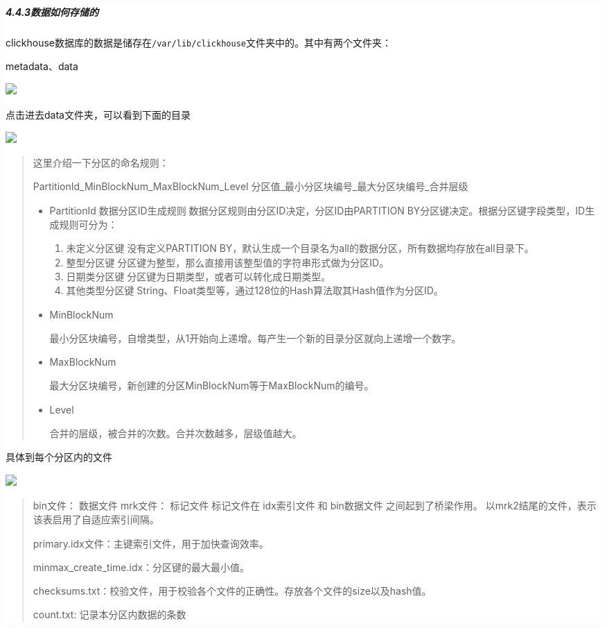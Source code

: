 ##### 4.4.3数据如何存储的

clickhouse数据库的数据是储存在`/var/lib/clickhouse`文件夹中的。其中有两个文件夹：

metadata、data

![](https://geda-1302176138.cos.ap-nanjing.myqcloud.com/img/clickhouse数据目录.png)

点击进去data文件夹，可以看到下面的目录

![](https://geda-1302176138.cos.ap-nanjing.myqcloud.com/img/clickhouse数据表的目录.png)

> 这里介绍一下分区的命名规则：
>
> PartitionId_MinBlockNum_MaxBlockNum_Level
> 分区值_最小分区块编号_最大分区块编号_合并层级
>
> * PartitionId
>           数据分区ID生成规则
>           数据分区规则由分区ID决定，分区ID由PARTITION BY分区键决定。根据分区键字段类型，ID生成规则可分为：
>   1. 未定义分区键
>          没有定义PARTITION BY，默认生成一个目录名为all的数据分区，所有数据均存放在all目录下。
>   2. 整型分区键
>          分区键为整型，那么直接用该整型值的字符串形式做为分区ID。
>   3. 日期类分区键
>          分区键为日期类型，或者可以转化成日期类型。
>   4. 其他类型分区键
>          String、Float类型等，通过128位的Hash算法取其Hash值作为分区ID。
>
> * MinBlockNum
>
>   最小分区块编号，自增类型，从1开始向上递增。每产生一个新的目录分区就向上递增一个数字。
>
> * MaxBlockNum
>
>   最大分区块编号，新创建的分区MinBlockNum等于MaxBlockNum的编号。
>
> * Level
>
>   合并的层级，被合并的次数。合并次数越多，层级值越大。

具体到每个分区内的文件

![](https://geda-1302176138.cos.ap-nanjing.myqcloud.com/img/分区的内的文件目录结构.png)

> bin文件：   数据文件
> mrk文件：  标记文件
>     标记文件在 idx索引文件 和 bin数据文件 之间起到了桥梁作用。
>     以mrk2结尾的文件，表示该表启用了自适应索引间隔。
>
> primary.idx文件：主键索引文件，用于加快查询效率。
>
> minmax_create_time.idx：分区键的最大最小值。
>
> checksums.txt：校验文件，用于校验各个文件的正确性。存放各个文件的size以及hash值。
>
> count.txt:    记录本分区内数据的条数
